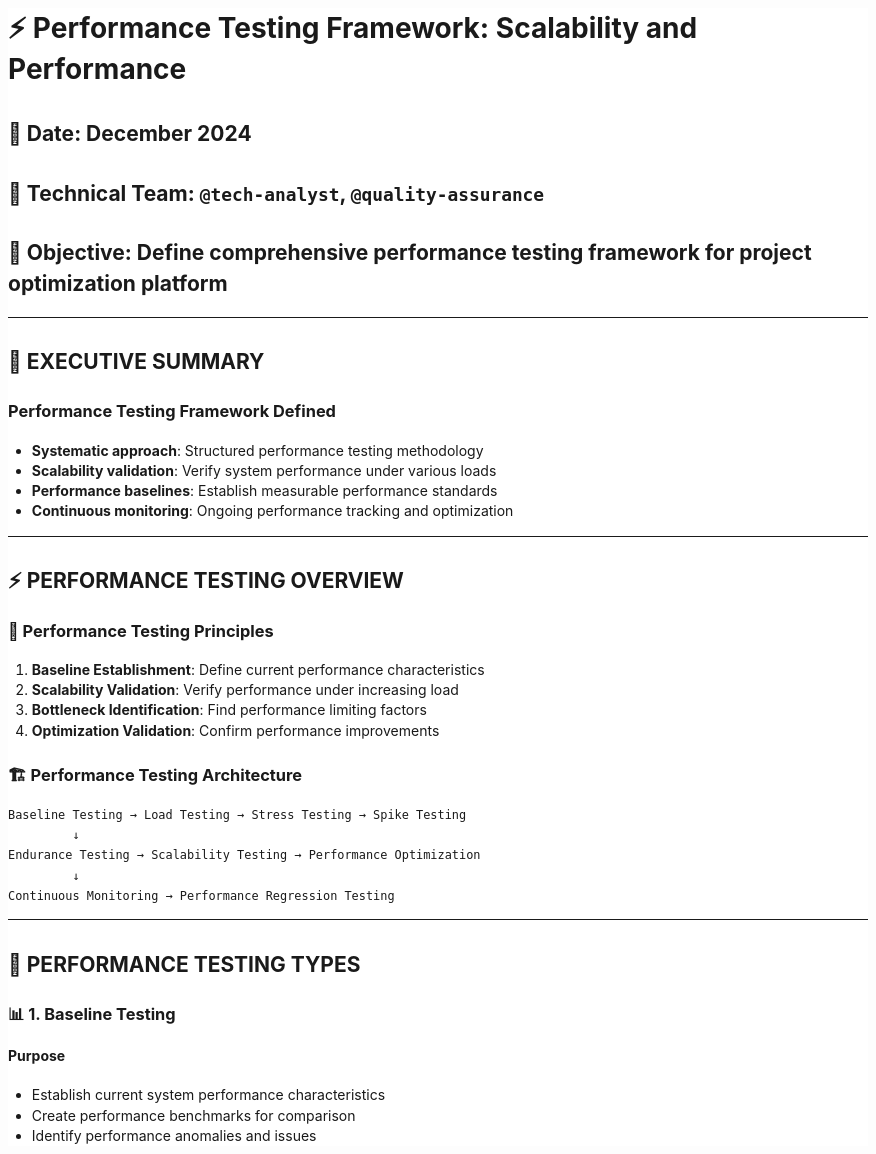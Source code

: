 # ⚡ Performance Testing Framework: Scalability and Performance

## 📅 **Date**: December 2024
## 👤 **Technical Team**: `@tech-analyst`, `@quality-assurance`
## 🎯 **Objective**: Define comprehensive performance testing framework for project optimization platform

---

## 🎯 **EXECUTIVE SUMMARY**

### **Performance Testing Framework Defined**
- **Systematic approach**: Structured performance testing methodology
- **Scalability validation**: Verify system performance under various loads
- **Performance baselines**: Establish measurable performance standards
- **Continuous monitoring**: Ongoing performance tracking and optimization

---

## ⚡ **PERFORMANCE TESTING OVERVIEW**

### **🎯 Performance Testing Principles**
1. **Baseline Establishment**: Define current performance characteristics
2. **Scalability Validation**: Verify performance under increasing load
3. **Bottleneck Identification**: Find performance limiting factors
4. **Optimization Validation**: Confirm performance improvements

### **🏗️ Performance Testing Architecture**
```
Baseline Testing → Load Testing → Stress Testing → Spike Testing
         ↓
Endurance Testing → Scalability Testing → Performance Optimization
         ↓
Continuous Monitoring → Performance Regression Testing
```

---

## 🧪 **PERFORMANCE TESTING TYPES**

### **📊 1. Baseline Testing**
#### **Purpose**
- Establish current system performance characteristics
- Create performance benchmarks for comparison
- Identify performance anomalies and issues
